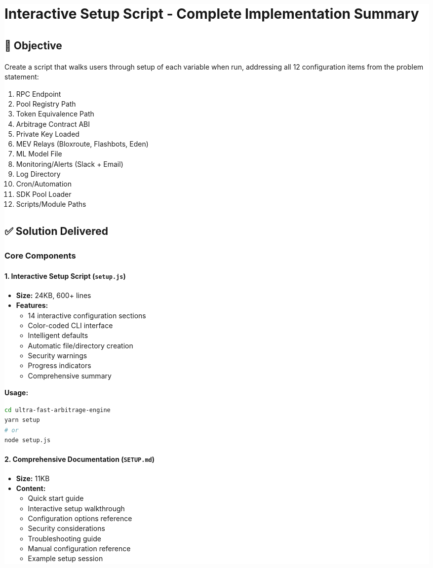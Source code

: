 # Interactive Setup Script - Complete Implementation Summary

## 🎯 Objective

Create a script that walks users through setup of each variable when run, addressing all 12 configuration items from the problem statement:

1. RPC Endpoint
2. Pool Registry Path
3. Token Equivalence Path
4. Arbitrage Contract ABI
5. Private Key Loaded
6. MEV Relays (Bloxroute, Flashbots, Eden)
7. ML Model File
8. Monitoring/Alerts (Slack + Email)
9. Log Directory
10. Cron/Automation
11. SDK Pool Loader
12. Scripts/Module Paths

## ✅ Solution Delivered

### Core Components

#### 1. Interactive Setup Script (`setup.js`)
- **Size:** 24KB, 600+ lines
- **Features:**
  - 14 interactive configuration sections
  - Color-coded CLI interface
  - Intelligent defaults
  - Automatic file/directory creation
  - Security warnings
  - Progress indicators
  - Comprehensive summary

**Usage:**
```bash
cd ultra-fast-arbitrage-engine
yarn setup
# or
node setup.js
```

#### 2. Comprehensive Documentation (`SETUP.md`)
- **Size:** 11KB
- **Content:**
  - Quick start guide
  - Interactive setup walkthrough
  - Configuration options reference
  - Security considerations
  - Troubleshooting guide
  - Manual configuration reference
  - Example setup session
